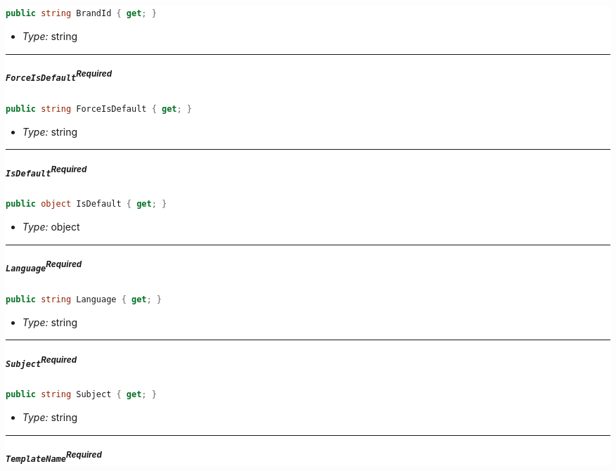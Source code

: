```csharp
public string BrandId { get; }
```

- *Type:* string

---

##### `ForceIsDefault`<sup>Required</sup> <a name="ForceIsDefault" id="@cdktf/provider-okta.emailCustomization.EmailCustomization.property.forceIsDefault"></a>

```csharp
public string ForceIsDefault { get; }
```

- *Type:* string

---

##### `IsDefault`<sup>Required</sup> <a name="IsDefault" id="@cdktf/provider-okta.emailCustomization.EmailCustomization.property.isDefault"></a>

```csharp
public object IsDefault { get; }
```

- *Type:* object

---

##### `Language`<sup>Required</sup> <a name="Language" id="@cdktf/provider-okta.emailCustomization.EmailCustomization.property.language"></a>

```csharp
public string Language { get; }
```

- *Type:* string

---

##### `Subject`<sup>Required</sup> <a name="Subject" id="@cdktf/provider-okta.emailCustomization.EmailCustomization.property.subject"></a>

```csharp
public string Subject { get; }
```

- *Type:* string

---

##### `TemplateName`<sup>Required</sup> <a name="TemplateName" id="@cdktf/provider-okta.emailCustomization.EmailCustomization.property.templateName"></a>
